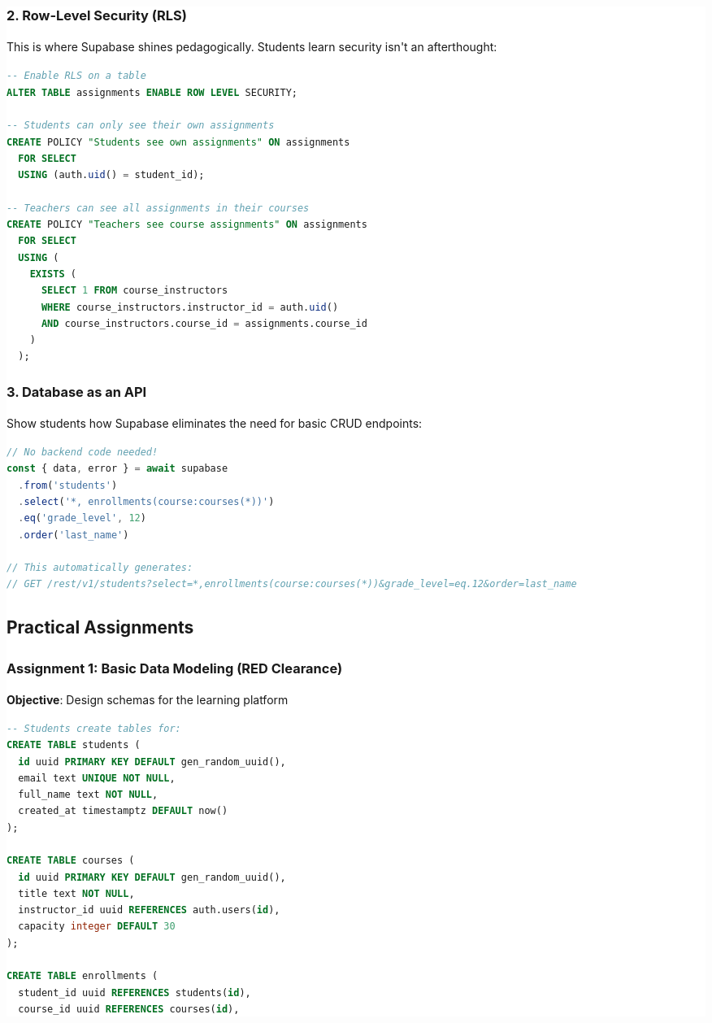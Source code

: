 ### 2. Row-Level Security (RLS)

This is where Supabase shines pedagogically. Students learn security isn't an afterthought:

```sql
-- Enable RLS on a table
ALTER TABLE assignments ENABLE ROW LEVEL SECURITY;

-- Students can only see their own assignments
CREATE POLICY "Students see own assignments" ON assignments
  FOR SELECT
  USING (auth.uid() = student_id);

-- Teachers can see all assignments in their courses
CREATE POLICY "Teachers see course assignments" ON assignments
  FOR SELECT
  USING (
    EXISTS (
      SELECT 1 FROM course_instructors
      WHERE course_instructors.instructor_id = auth.uid()
      AND course_instructors.course_id = assignments.course_id
    )
  );
```

### 3. Database as an API

Show students how Supabase eliminates the need for basic CRUD endpoints:

```javascript
// No backend code needed!
const { data, error } = await supabase
  .from('students')
  .select('*, enrollments(course:courses(*))')
  .eq('grade_level', 12)
  .order('last_name')

// This automatically generates:
// GET /rest/v1/students?select=*,enrollments(course:courses(*))&grade_level=eq.12&order=last_name
```

## Practical Assignments

### Assignment 1: Basic Data Modeling (RED Clearance)
**Objective**: Design schemas for the learning platform

```sql
-- Students create tables for:
CREATE TABLE students (
  id uuid PRIMARY KEY DEFAULT gen_random_uuid(),
  email text UNIQUE NOT NULL,
  full_name text NOT NULL,
  created_at timestamptz DEFAULT now()
);

CREATE TABLE courses (
  id uuid PRIMARY KEY DEFAULT gen_random_uuid(),
  title text NOT NULL,
  instructor_id uuid REFERENCES auth.users(id),
  capacity integer DEFAULT 30
);

CREATE TABLE enrollments (
  student_id uuid REFERENCES students(id),
  course_id uuid REFERENCES courses(id),
```
